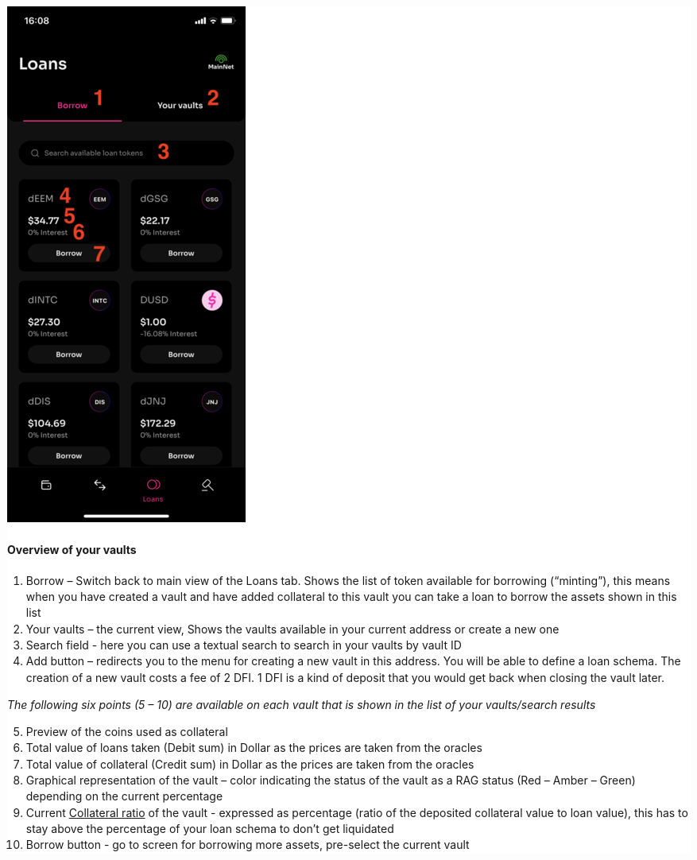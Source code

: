 ![Loans tab - overview](./../media/lwguide_EN_loans_borrow.png)

#### Overview of your vaults

1. Borrow – Switch back to main view of the Loans tab. Shows the list of token available for borrowing (“minting”), this means when you have created a vault and have added collateral to this vault you can take a loan to borrow the assets shown in this list
2. Your vaults – the current view, Shows the vaults available in your current address or create a new one
3. Search field - here you can use a textual search to search in your vaults by vault ID
4. Add button – redirects you to the menu for creating a new vault in this address. You will be able to define a loan schema. The creation of a new vault costs a fee of 2 DFI. 1 DFI is a kind of deposit that you would get back when closing the vault later.

*The following six points (5 – 10) are available on each vault that is shown in the list of your vaults/search results*

5. Preview of the coins used as collateral
6. Total value of loans taken (Debit sum) in Dollar as the prices are taken from the oracles
7. Total value of collateral (Credit sum) in Dollar as the prices are taken from the oracles
8. Graphical representation of the vault – color indicating the status of the vault as a RAG status (Red – Amber – Green) depending on the current percentage
9. Current [Collateral ratio](./Collateral_Ratio.md) of the vault - expressed as percentage (ratio of the deposited collateral value to loan value), this has to stay above the percentage of your loan schema to don’t get liquidated
10. Borrow button - go to screen for borrowing more assets, pre-select the current vault
